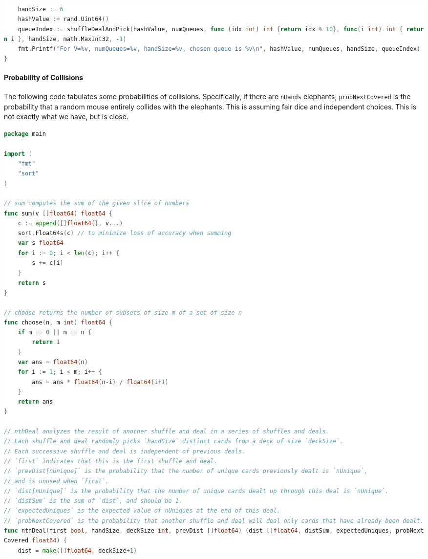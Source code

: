 ```go
	handSize := 6
	hashValue := rand.Uint64()
	queueIndex := shuffleDealAndPick(hashValue, numQueues, func (idx int) int {return idx % 10}, func(i int) int { return i }, handSize, math.MaxInt32, -1)
	fmt.Printf("For V=%v, numQueues=%v, handSize=%v, chosen queue is %v\n", hashValue, numQueues, handSize, queueIndex)
}
```

#### Probability of Collisions

The following code tabulates some probabilities of collisions.
Specifically, if there are `nHands` elephants, `probNextCovered` is
the probability that a random mouse entirely collides with the
elephants.  This is assuming fair dice and independent choices.  This
is not exactly what we have, but is close.

```go
package main

import (
	"fmt"
	"sort"
)

// sum computes the sum of the given slice of numbers
func sum(v []float64) float64 {
	c := append([]float64{}, v...)
	sort.Float64s(c) // to minimize loss of accuracy when summing
	var s float64
	for i := 0; i < len(c); i++ {
		s += c[i]
	}
	return s
}

// choose returns the number of subsets of size m of a set of size n
func choose(n, m int) float64 {
	if m == 0 || m == n {
		return 1
	}
	var ans = float64(n)
	for i := 1; i < m; i++ {
		ans = ans * float64(n-i) / float64(i+1)
	}
	return ans
}

// nthDeal analyzes the result of another shuffle and deal in a series of shuffles and deals.
// Each shuffle and deal randomly picks `handSize` distinct cards from a deck of size `deckSize`.
// Each successive shuffle and deal is independent of previous deals.
// `first` indicates that this is the first shuffle and deal.
// `prevDist[nUnique]` is the probability that the number of unique cards previously dealt is `nUnique`,
// and is unused when `first`.
// `dist[nUnique]` is the probability that the number of unique cards dealt up through this deal is `nUnique`.
// `distSum` is the sum of `dist`, and should be 1.
// `expectedUniques` is the expected value of nUniques at the end of this deal.
// `probNextCovered` is the probability that another shuffle and deal will deal only cards that have already been dealt.
func nthDeal(first bool, handSize, deckSize int, prevDist []float64) (dist []float64, distSum, expectedUniques, probNextCovered float64) {
	dist = make([]float64, deckSize+1)
```

[kubernetes.io]: https://kubernetes.io/
[kubernetes/enhancements]: https://github.com/kubernetes/enhancements/issues
[kubernetes/kubernetes]: https://github.com/kubernetes/kubernetes
[kubernetes/website]: https://github.com/kubernetes/website